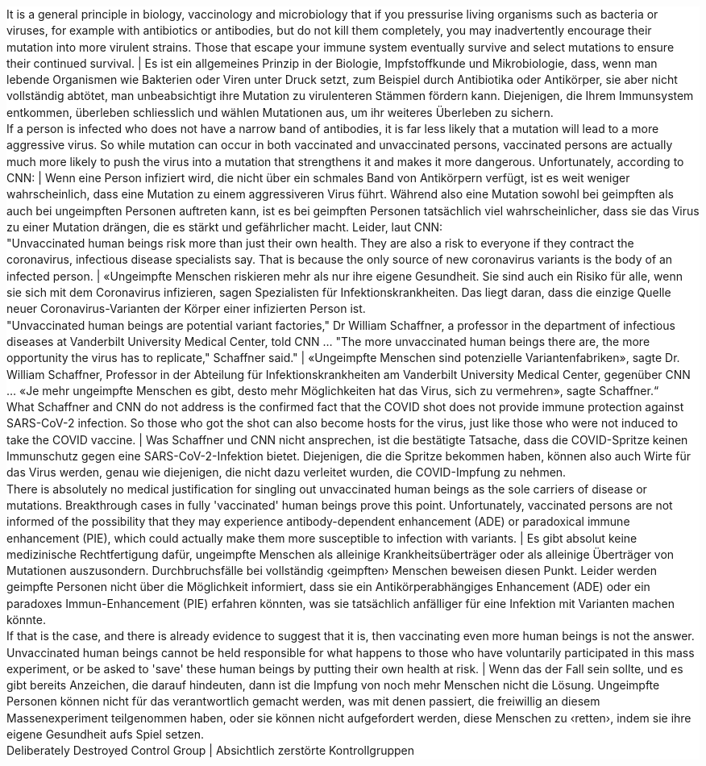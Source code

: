 It is a general principle in biology, vaccinology and microbiology that if you pressurise living organisms such as bacteria or viruses, for example with antibiotics or antibodies, but do not kill them completely, you may inadvertently encourage their mutation into more virulent strains. Those that escape your immune system eventually survive and select mutations to ensure their continued survival.  | Es ist ein allgemeines Prinzip in der Biologie, Impfstoffkunde und Mikrobiologie, dass, wenn man lebende Organismen wie Bakterien oder Viren unter Druck setzt, zum Beispiel durch Antibiotika oder Antikörper, sie aber nicht vollständig abtötet, man unbeabsichtigt ihre Mutation zu virulenteren Stämmen fördern kann. Diejenigen, die Ihrem Immunsystem entkommen, überleben schliesslich und wählen Mutationen aus, um ihr weiteres Überleben zu sichern.   
If a person is infected who does not have a narrow band of antibodies, it is far less likely that a mutation will lead to a more aggressive virus. So while mutation can occur in both vaccinated and unvaccinated persons, vaccinated persons are actually much more likely to push the virus into a mutation that strengthens it and makes it more dangerous. Unfortunately, according to CNN:  | Wenn eine Person infiziert wird, die nicht über ein schmales Band von Antikörpern verfügt, ist es weit weniger wahrscheinlich, dass eine Mutation zu einem aggressiveren Virus führt. Während also eine Mutation sowohl bei geimpften als auch bei ungeimpften Personen auftreten kann, ist es bei geimpften Personen tatsächlich viel wahrscheinlicher, dass sie das Virus zu einer Mutation drängen, die es stärkt und gefährlicher macht. Leider, laut CNN:   
"Unvaccinated human beings risk more than just their own health. They are also a risk to everyone if they contract the coronavirus, infectious disease specialists say. That is because the only source of new coronavirus variants is the body of an infected person.  | «Ungeimpfte Menschen riskieren mehr als nur ihre eigene Gesundheit. Sie sind auch ein Risiko für alle, wenn sie sich mit dem Coronavirus infizieren, sagen Spezialisten für Infektionskrankheiten. Das liegt daran, dass die einzige Quelle neuer Coronavirus-Varianten der Körper einer infizierten Person ist.   
"Unvaccinated human beings are potential variant factories," Dr William Schaffner, a professor in the department of infectious diseases at Vanderbilt University Medical Center, told CNN … "The more unvaccinated human beings there are, the more opportunity the virus has to replicate," Schaffner said."  | «Ungeimpfte Menschen sind potenzielle Variantenfabriken», sagte Dr. William Schaffner, Professor in der Abteilung für Infektionskrankheiten am Vanderbilt University Medical Center, gegenüber CNN … «Je mehr ungeimpfte Menschen es gibt, desto mehr Möglichkeiten hat das Virus, sich zu vermehren», sagte Schaffner.“   
What Schaffner and CNN do not address is the confirmed fact that the COVID shot does not provide immune protection against SARS-CoV-2 infection. So those who got the shot can also become hosts for the virus, just like those who were not induced to take the COVID vaccine.  | Was Schaffner und CNN nicht ansprechen, ist die bestätigte Tatsache, dass die COVID-Spritze keinen Immunschutz gegen eine SARS-CoV-2-Infektion bietet. Diejenigen, die die Spritze bekommen haben, können also auch Wirte für das Virus werden, genau wie diejenigen, die nicht dazu verleitet wurden, die COVID-Impfung zu nehmen.   
There is absolutely no medical justification for singling out unvaccinated human beings as the sole carriers of disease or mutations. Breakthrough cases in fully 'vaccinated' human beings prove this point. Unfortunately, vaccinated persons are not informed of the possibility that they may experience antibody-dependent enhancement (ADE) or paradoxical immune enhancement (PIE), which could actually make them more susceptible to infection with variants.  | Es gibt absolut keine medizinische Rechtfertigung dafür, ungeimpfte Menschen als alleinige Krankheitsüberträger oder als alleinige Überträger von Mutationen auszusondern. Durchbruchsfälle bei vollständig ‹geimpften› Menschen beweisen diesen Punkt. Leider werden geimpfte Personen nicht über die Möglichkeit informiert, dass sie ein Antikörperabhängiges Enhancement (ADE) oder ein paradoxes Immun-Enhancement (PIE) erfahren könnten, was sie tatsächlich anfälliger für eine Infektion mit Varianten machen könnte.   
If that is the case, and there is already evidence to suggest that it is, then vaccinating even more human beings is not the answer. Unvaccinated human beings cannot be held responsible for what happens to those who have voluntarily participated in this mass experiment, or be asked to 'save' these human beings by putting their own health at risk.  | Wenn das der Fall sein sollte, und es gibt bereits Anzeichen, die darauf hindeuten, dann ist die Impfung von noch mehr Menschen nicht die Lösung. Ungeimpfte Personen können nicht für das verantwortlich gemacht werden, was mit denen passiert, die freiwillig an diesem Massenexperiment teilgenommen haben, oder sie können nicht aufgefordert werden, diese Menschen zu ‹retten›, indem sie ihre eigene Gesundheit aufs Spiel setzen.   
Deliberately Destroyed Control Group  | Absichtlich zerstörte Kontrollgruppen   